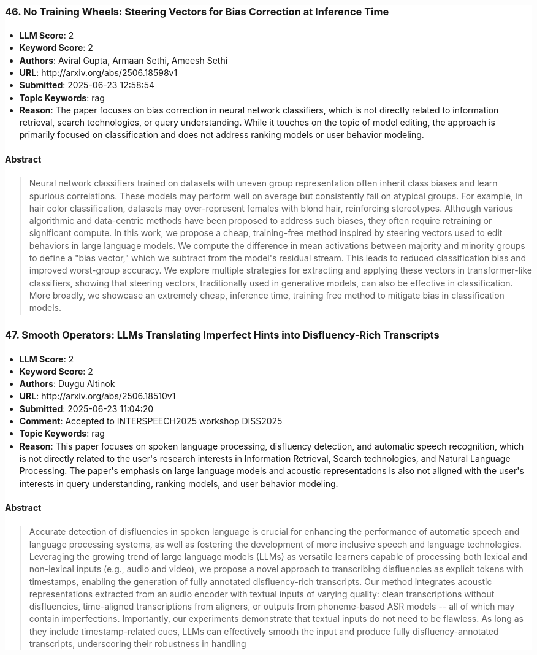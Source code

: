 ### 46. No Training Wheels: Steering Vectors for Bias Correction at Inference Time

- **LLM Score**: 2
- **Keyword Score**: 2
- **Authors**: Aviral Gupta, Armaan Sethi, Ameesh Sethi
- **URL**: <http://arxiv.org/abs/2506.18598v1>
- **Submitted**: 2025-06-23 12:58:54
- **Topic Keywords**: rag
- **Reason**: The paper focuses on bias correction in neural network classifiers, which is not directly related to information retrieval, search technologies, or query understanding. While it touches on the topic of model editing, the approach is primarily focused on classification and does not address ranking models or user behavior modeling.

#### Abstract
> Neural network classifiers trained on datasets with uneven group
representation often inherit class biases and learn spurious correlations.
These models may perform well on average but consistently fail on atypical
groups. For example, in hair color classification, datasets may over-represent
females with blond hair, reinforcing stereotypes. Although various algorithmic
and data-centric methods have been proposed to address such biases, they often
require retraining or significant compute. In this work, we propose a cheap,
training-free method inspired by steering vectors used to edit behaviors in
large language models. We compute the difference in mean activations between
majority and minority groups to define a "bias vector," which we subtract from
the model's residual stream. This leads to reduced classification bias and
improved worst-group accuracy. We explore multiple strategies for extracting
and applying these vectors in transformer-like classifiers, showing that
steering vectors, traditionally used in generative models, can also be
effective in classification. More broadly, we showcase an extremely cheap,
inference time, training free method to mitigate bias in classification models.

### 47. Smooth Operators: LLMs Translating Imperfect Hints into Disfluency-Rich Transcripts

- **LLM Score**: 2
- **Keyword Score**: 2
- **Authors**: Duygu Altinok
- **URL**: <http://arxiv.org/abs/2506.18510v1>
- **Submitted**: 2025-06-23 11:04:20
- **Comment**: Accepted to INTERSPEECH2025 workshop DISS2025
- **Topic Keywords**: rag
- **Reason**: This paper focuses on spoken language processing, disfluency detection, and automatic speech recognition, which is not directly related to the user's research interests in Information Retrieval, Search technologies, and Natural Language Processing. The paper's emphasis on large language models and acoustic representations is also not aligned with the user's interests in query understanding, ranking models, and user behavior modeling.

#### Abstract
> Accurate detection of disfluencies in spoken language is crucial for
enhancing the performance of automatic speech and language processing systems,
as well as fostering the development of more inclusive speech and language
technologies. Leveraging the growing trend of large language models (LLMs) as
versatile learners capable of processing both lexical and non-lexical inputs
(e.g., audio and video), we propose a novel approach to transcribing
disfluencies as explicit tokens with timestamps, enabling the generation of
fully annotated disfluency-rich transcripts. Our method integrates acoustic
representations extracted from an audio encoder with textual inputs of varying
quality: clean transcriptions without disfluencies, time-aligned transcriptions
from aligners, or outputs from phoneme-based ASR models -- all of which may
contain imperfections. Importantly, our experiments demonstrate that textual
inputs do not need to be flawless. As long as they include timestamp-related
cues, LLMs can effectively smooth the input and produce fully
disfluency-annotated transcripts, underscoring their robustness in handling